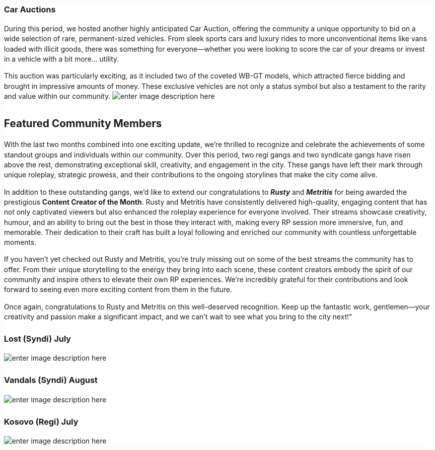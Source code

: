 ### Car Auctions 

During this period, we hosted another highly anticipated Car Auction, offering the community a unique opportunity to bid on a wide selection of rare, permanent-sized vehicles. From sleek sports cars and luxury rides to more unconventional items like vans loaded with illicit goods, there was something for everyone—whether you were looking to score the car of your dreams or invest in a vehicle with a bit more... utility.

This auction was particularly exciting, as it included two of the coveted WB-GT models, which attracted fierce bidding and brought in impressive amounts of money. These exclusive vehicles are not only a status symbol but also a testament to the rarity and value within our community.
![enter image description here](https://cdn.fatduckgaming.com/fffc96f2-3695-4a51-97eb-92ff58765105_1728599480628.png) 

## Featured Community Members 

With the last two months combined into one exciting update, we’re thrilled to recognize and celebrate the achievements of some standout groups and individuals within our community. Over this period, two regi gangs and two syndicate gangs have risen above the rest, demonstrating exceptional skill, creativity, and engagement in the city. These gangs have left their mark through unique roleplay, strategic prowess, and their contributions to the ongoing storylines that make the city come alive.

In addition to these outstanding gangs, we’d like to extend our congratulations to _**Rusty**_ and _**Metritis**_ for being awarded the prestigious **Content Creator of the Month**. Rusty and Metritis have consistently delivered high-quality, engaging content that has not only captivated viewers but also enhanced the roleplay experience for everyone involved. Their streams showcase creativity, humour, and an ability to bring out the best in those they interact with, making every RP session more immersive, fun, and memorable. Their dedication to their craft has built a loyal following and enriched our community with countless unforgettable moments.

If you haven’t yet checked out Rusty and Metritis, you’re truly missing out on some of the best streams the community has to offer. From their unique storytelling to the energy they bring into each scene, these content creators embody the spirit of our community and inspire others to elevate their own RP experiences. We’re incredibly grateful for their contributions and look forward to seeing even more exciting content from them in the future.

Once again, congratulations to Rusty and Metritis on this well-deserved recognition. Keep up the fantastic work, gentlemen—your creativity and passion make a significant impact, and we can’t wait to see what you bring to the city next!"

### Lost (Syndi) July

![enter image description here](https://cdn.fatduckgaming.com/f1b7e83e-622f-474f-a8fa-d4f636ce93a3_1727499245938.png) 

### Vandals (Syndi) August

![enter image description here](https://cdn.fatduckgaming.com/02deb559-5c1b-4470-807a-c491f4d329e3_1727774380264.png)

### Kosovo (Regi) July

![enter image description here](https://cdn.fatduckgaming.com/5cc81c99-e5ca-4f1e-b24d-213391759de9_1727493037239.png) 
